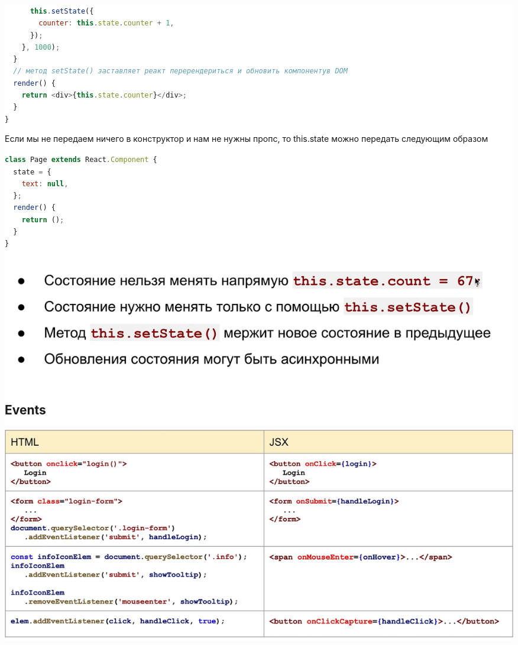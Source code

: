 ```javascript
      this.setState({
        counter: this.state.counter + 1,
      });
    }, 1000);
  }
  // метод setState() заставляет реакт перерендериться и обновить компонентув DOM
  render() {
    return <div>{this.state.counter}</div>;
  }
}
```

Если мы не передаем ничего в конструктор и нам не нужны пропс, то this.state можно передать следующим образом

```javascript
class Page extends React.Component {
  state = {
    text: null,
  };
  render() {
    return ();
  }
}
```

![Правила работы с состоянием](images/rules-state.png)

## Events

![Назначение обработчиков](images/events.png)
